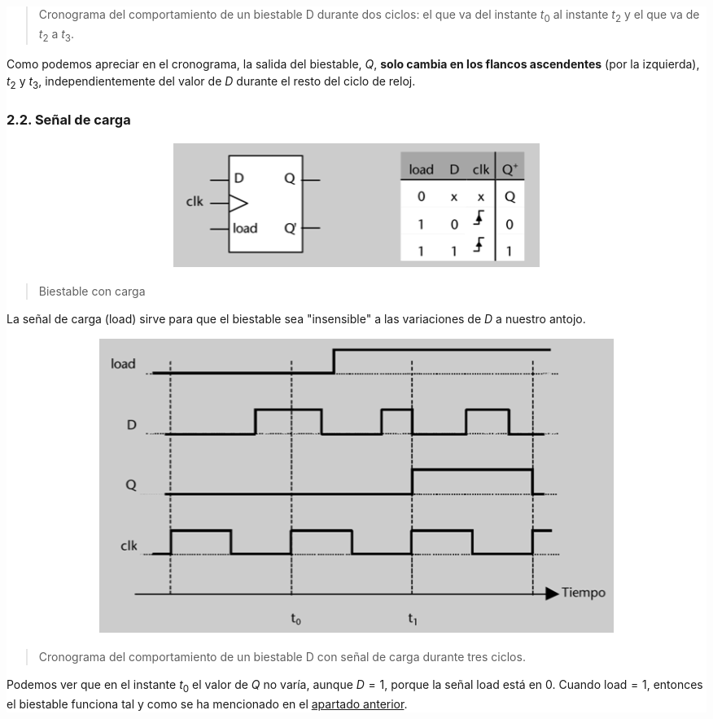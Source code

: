 >Cronograma del comportamiento de un biestable D durante dos ciclos: el que va del instante $t_0$ al instante $t_2$ y el que va de $t_2$ a $t_3$.

Como podemos apreciar en el cronograma, la salida del biestable, $Q$, **solo cambia en los flancos ascendentes** (por la izquierda), $t_2$ y $t_3$, independientemente del valor de $D$ durante el resto del ciclo de reloj.

### 2.2. Señal de carga

<div align="center">

![](img/22_biestable_d_con_senal_carga.png)
</div>

>Biestable con carga

La señal de carga ($\text{load}$) sirve para que el biestable sea "insensible" a las variaciones de $D$ a nuestro antojo.

<div align="center">

![](img/22_biestable_d_con_senal_carga-cron.png)
</div>

>Cronograma del comportamiento de un biestable D con señal de carga durante tres ciclos.

Podemos ver que en el instante $t_0$ el valor de $Q$ no varía, aunque $D = 1$, porque la señal $\text{load}$ está en 0. Cuando $\text{load} = 1$, entonces el biestable funciona tal y como se ha mencionado en el [apartado anterior](#21-dispositivo-elemental-de-memoria-el-biestable-d).
